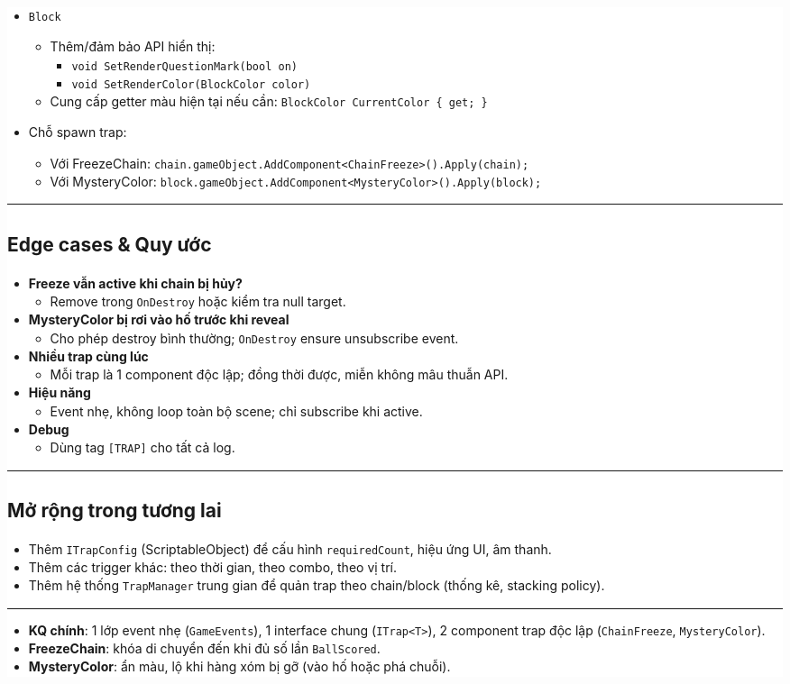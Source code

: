 - `Block`
  - Thêm/đảm bảo API hiển thị:
    - `void SetRenderQuestionMark(bool on)`
    - `void SetRenderColor(BlockColor color)`
  - Cung cấp getter màu hiện tại nếu cần: `BlockColor CurrentColor { get; }`

- Chỗ spawn trap:
  - Với FreezeChain: `chain.gameObject.AddComponent<ChainFreeze>().Apply(chain);`
  - Với MysteryColor: `block.gameObject.AddComponent<MysteryColor>().Apply(block);`

---

## Edge cases & Quy ước

- **Freeze vẫn active khi chain bị hủy?**
  - Remove trong `OnDestroy` hoặc kiểm tra null target.
- **MysteryColor bị rơi vào hố trước khi reveal**
  - Cho phép destroy bình thường; `OnDestroy` ensure unsubscribe event.
- **Nhiều trap cùng lúc**
  - Mỗi trap là 1 component độc lập; đồng thời được, miễn không mâu thuẫn API.
- **Hiệu năng**
  - Event nhẹ, không loop toàn bộ scene; chỉ subscribe khi active.
- **Debug**
  - Dùng tag `[TRAP]` cho tất cả log.

---

## Mở rộng trong tương lai
- Thêm `ITrapConfig` (ScriptableObject) để cấu hình `requiredCount`, hiệu ứng UI, âm thanh.
- Thêm các trigger khác: theo thời gian, theo combo, theo vị trí.
- Thêm hệ thống `TrapManager` trung gian để quản trap theo chain/block (thống kê, stacking policy).

---

- **KQ chính**: 1 lớp event nhẹ (`GameEvents`), 1 interface chung (`ITrap<T>`), 2 component trap độc lập (`ChainFreeze`, `MysteryColor`).
- **FreezeChain**: khóa di chuyển đến khi đủ số lần `BallScored`.
- **MysteryColor**: ẩn màu, lộ khi hàng xóm bị gỡ (vào hố hoặc phá chuỗi).
